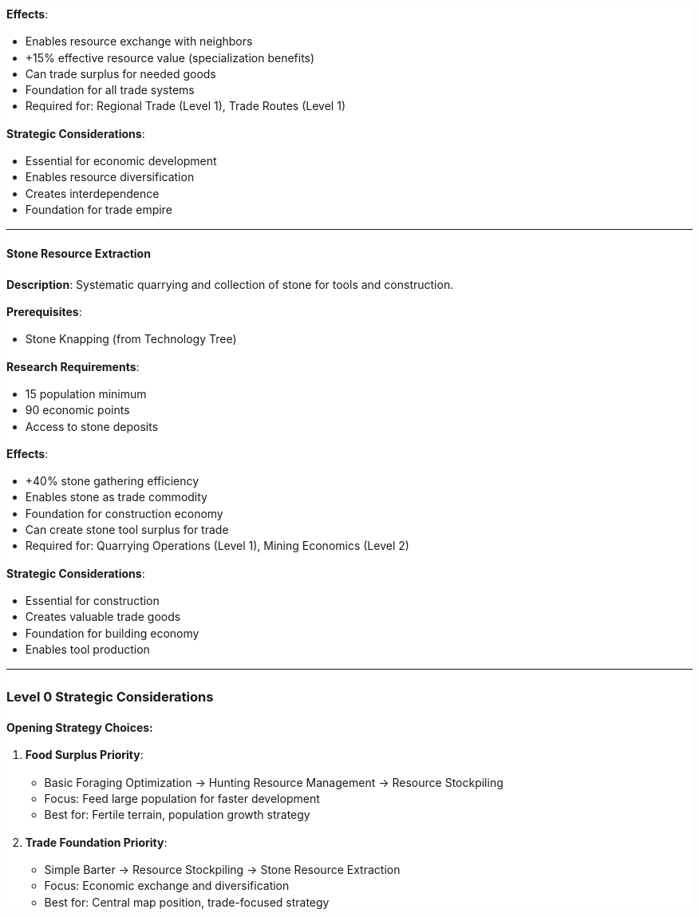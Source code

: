 **Effects**:
- Enables resource exchange with neighbors
- +15% effective resource value (specialization benefits)
- Can trade surplus for needed goods
- Foundation for all trade systems
- Required for: Regional Trade (Level 1), Trade Routes (Level 1)

**Strategic Considerations**:
- Essential for economic development
- Enables resource diversification
- Creates interdependence
- Foundation for trade empire

---

#### Stone Resource Extraction
**Description**: Systematic quarrying and collection of stone for tools and construction.

**Prerequisites**: 
- Stone Knapping (from Technology Tree)

**Research Requirements**:
- 15 population minimum
- 90 economic points
- Access to stone deposits

**Effects**:
- +40% stone gathering efficiency
- Enables stone as trade commodity
- Foundation for construction economy
- Can create stone tool surplus for trade
- Required for: Quarrying Operations (Level 1), Mining Economics (Level 2)

**Strategic Considerations**:
- Essential for construction
- Creates valuable trade goods
- Foundation for building economy
- Enables tool production

---

### Level 0 Strategic Considerations

**Opening Strategy Choices:**

1. **Food Surplus Priority**:
   - Basic Foraging Optimization → Hunting Resource Management → Resource Stockpiling
   - Focus: Feed large population for faster development
   - Best for: Fertile terrain, population growth strategy

2. **Trade Foundation Priority**:
   - Simple Barter → Resource Stockpiling → Stone Resource Extraction
   - Focus: Economic exchange and diversification
   - Best for: Central map position, trade-focused strategy
